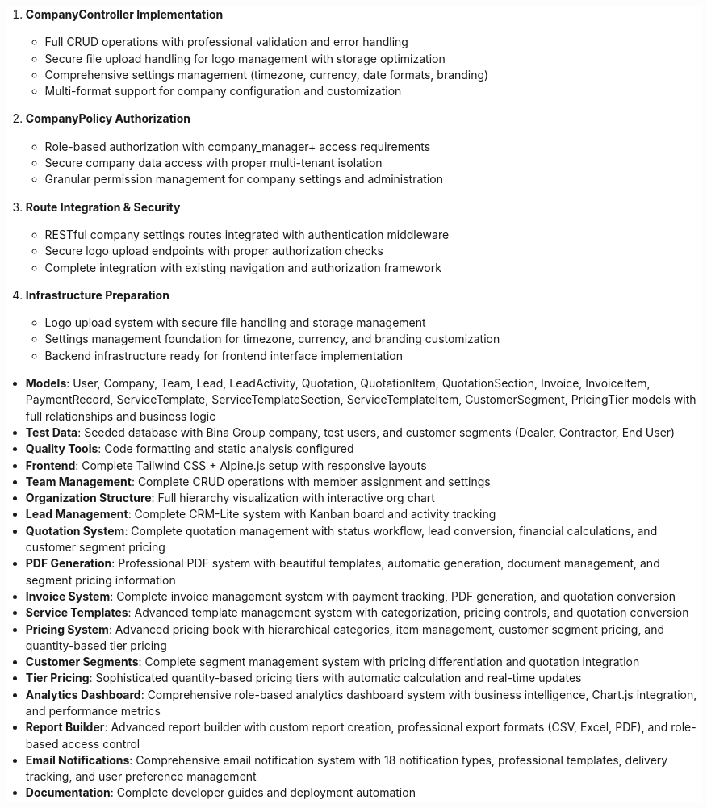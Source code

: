 1. **CompanyController Implementation**
   - Full CRUD operations with professional validation and error handling
   - Secure file upload handling for logo management with storage optimization
   - Comprehensive settings management (timezone, currency, date formats, branding)
   - Multi-format support for company configuration and customization

2. **CompanyPolicy Authorization**
   - Role-based authorization with company_manager+ access requirements
   - Secure company data access with proper multi-tenant isolation
   - Granular permission management for company settings and administration

3. **Route Integration & Security**
   - RESTful company settings routes integrated with authentication middleware
   - Secure logo upload endpoints with proper authorization checks
   - Complete integration with existing navigation and authorization framework

4. **Infrastructure Preparation**
   - Logo upload system with secure file handling and storage management
   - Settings management foundation for timezone, currency, and branding customization
   - Backend infrastructure ready for frontend interface implementation

- **Models**: User, Company, Team, Lead, LeadActivity, Quotation, QuotationItem, QuotationSection, Invoice, InvoiceItem, PaymentRecord, ServiceTemplate, ServiceTemplateSection, ServiceTemplateItem, CustomerSegment, PricingTier models with full relationships and business logic
- **Test Data**: Seeded database with Bina Group company, test users, and customer segments (Dealer, Contractor, End User)
- **Quality Tools**: Code formatting and static analysis configured
- **Frontend**: Complete Tailwind CSS + Alpine.js setup with responsive layouts
- **Team Management**: Complete CRUD operations with member assignment and settings
- **Organization Structure**: Full hierarchy visualization with interactive org chart
- **Lead Management**: Complete CRM-Lite system with Kanban board and activity tracking
- **Quotation System**: Complete quotation management with status workflow, lead conversion, financial calculations, and customer segment pricing
- **PDF Generation**: Professional PDF system with beautiful templates, automatic generation, document management, and segment pricing information
- **Invoice System**: Complete invoice management system with payment tracking, PDF generation, and quotation conversion
- **Service Templates**: Advanced template management system with categorization, pricing controls, and quotation conversion
- **Pricing System**: Advanced pricing book with hierarchical categories, item management, customer segment pricing, and quantity-based tier pricing
- **Customer Segments**: Complete segment management system with pricing differentiation and quotation integration
- **Tier Pricing**: Sophisticated quantity-based pricing tiers with automatic calculation and real-time updates
- **Analytics Dashboard**: Comprehensive role-based analytics dashboard system with business intelligence, Chart.js integration, and performance metrics
- **Report Builder**: Advanced report builder with custom report creation, professional export formats (CSV, Excel, PDF), and role-based access control
- **Email Notifications**: Comprehensive email notification system with 18 notification types, professional templates, delivery tracking, and user preference management
- **Documentation**: Complete developer guides and deployment automation
